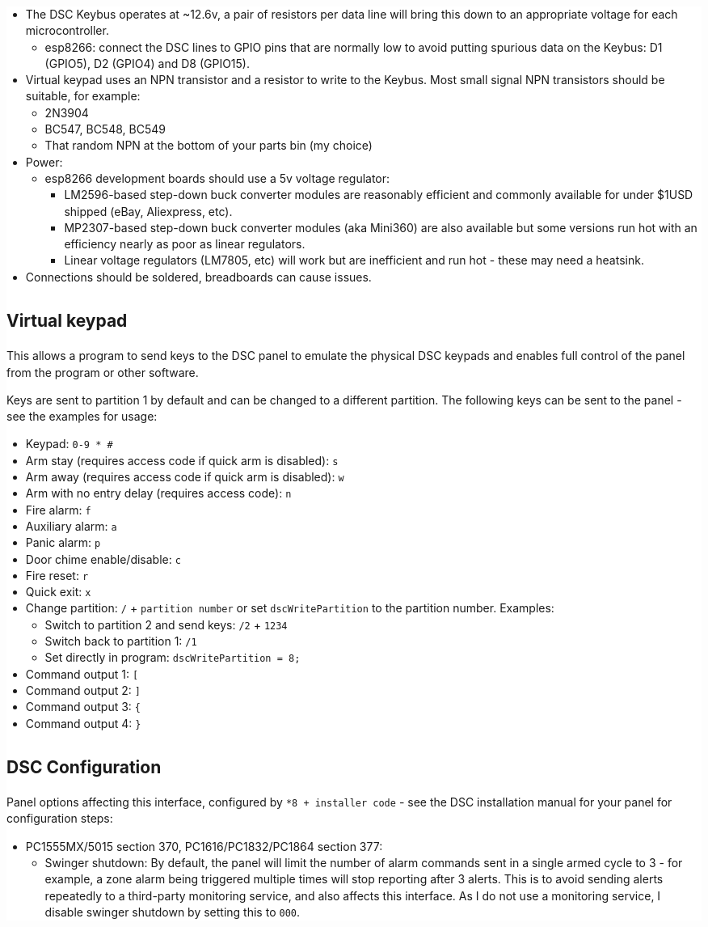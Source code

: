 * The DSC Keybus operates at ~12.6v, a pair of resistors per data line will bring this down to an appropriate voltage for each microcontroller.
    * esp8266: connect the DSC lines to GPIO pins that are normally low to avoid putting spurious data on the Keybus: D1 (GPIO5), D2 (GPIO4) and D8 (GPIO15).
* Virtual keypad uses an NPN transistor and a resistor to write to the Keybus.  Most small signal NPN transistors should be suitable, for example:
  * 2N3904
  * BC547, BC548, BC549
  * That random NPN at the bottom of your parts bin (my choice)
* Power:
  * esp8266 development boards should use a 5v voltage regulator:
    - LM2596-based step-down buck converter modules are reasonably efficient and commonly available for under $1USD shipped (eBay, Aliexpress, etc).
    - MP2307-based step-down buck converter modules (aka Mini360) are also available but some versions run hot with an efficiency nearly as poor as linear regulators.
    - Linear voltage regulators (LM7805, etc) will work but are inefficient and run hot - these may need a heatsink.
* Connections should be soldered, breadboards can cause issues.

## Virtual keypad
This allows a program to send keys to the DSC panel to emulate the physical DSC keypads and enables full control of the panel from the program or other software.

Keys are sent to partition 1 by default and can be changed to a different partition.  The following keys can be sent to the panel - see the examples for usage:

* Keypad: `0-9 * #`
* Arm stay (requires access code if quick arm is disabled): `s`
* Arm away (requires access code if quick arm is disabled): `w`
* Arm with no entry delay (requires access code): `n`
* Fire alarm: `f`
* Auxiliary alarm: `a`
* Panic alarm: `p`
* Door chime enable/disable: `c`
* Fire reset: `r`
* Quick exit: `x`
* Change partition: `/` + `partition number` or set `dscWritePartition` to the partition number.  Examples:
  * Switch to partition 2 and send keys: `/2` + `1234`
  * Switch back to partition 1: `/1`
  * Set directly in program: `dscWritePartition = 8;`
* Command output 1: `[`
* Command output 2: `]`
* Command output 3: `{`
* Command output 4: `}`

## DSC Configuration
Panel options affecting this interface, configured by `*8 + installer code` - see the DSC installation manual for your panel for configuration steps:
* PC1555MX/5015 section 370, PC1616/PC1832/PC1864 section 377:
  - Swinger shutdown: By default, the panel will limit the number of alarm commands sent in a single armed cycle to 3 - for example, a zone alarm being triggered multiple times will stop reporting after 3 alerts.  This is to avoid sending alerts repeatedly to a third-party monitoring service, and also affects this interface.  As I do not use a monitoring service, I disable swinger shutdown by setting this to `000`.
